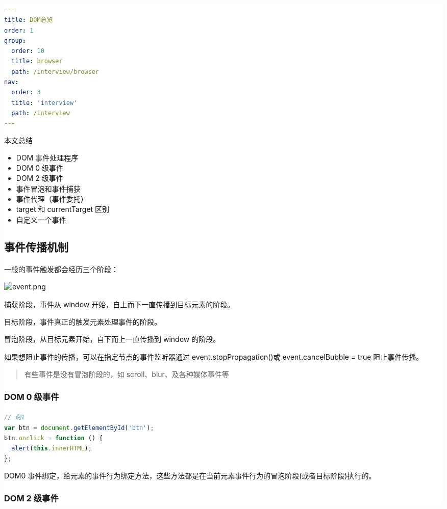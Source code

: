 ```yaml
---
title: DOM总览
order: 1
group:
  order: 10
  title: browser
  path: /interview/browser
nav:
  order: 3
  title: 'interview'
  path: /interview
---
```


本文总结

- DOM 事件处理程序
- DOM 0 级事件
- DOM 2 级事件
- 事件冒泡和事件捕获
- 事件代理（事件委托）
- target 和 currentTarget 区别
- 自定义一个事件

## 事件传播机制

一般的事件触发都会经历三个阶段：

![event.png](https://s2.loli.net/2023/11/27/v93zYDSFcTmIN8C.png)

捕获阶段，事件从 window 开始，自上而下一直传播到目标元素的阶段。

目标阶段，事件真正的触发元素处理事件的阶段。

冒泡阶段，从目标元素开始，自下而上一直传播到 window 的阶段。

如果想阻止事件的传播，可以在指定节点的事件监听器通过 event.stopPropagation()或 event.cancelBubble = true 阻止事件传播。

> 有些事件是没有冒泡阶段的，如 scroll、blur、及各种媒体事件等

### DOM 0 级事件

```js
// 例1
var btn = document.getElementById('btn');
btn.onclick = function () {
  alert(this.innerHTML);
};
```

DOM0 事件绑定，给元素的事件行为绑定方法，这些方法都是在当前元素事件行为的冒泡阶段(或者目标阶段)执行的。

### DOM 2 级事件
